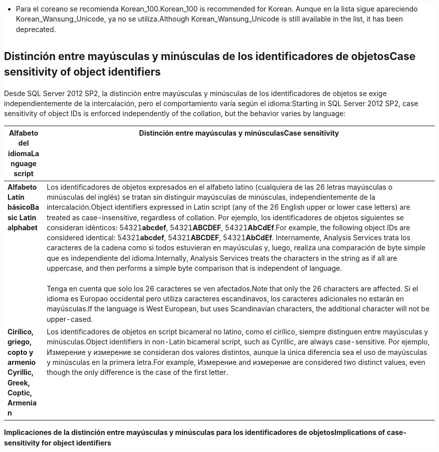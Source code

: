 -   <span data-ttu-id="f1260-143">Para el coreano se recomienda Korean_100.</span><span class="sxs-lookup"><span data-stu-id="f1260-143">Korean_100 is recommended for Korean.</span></span> <span data-ttu-id="f1260-144">Aunque en la lista sigue apareciendo Korean_Wansung_Unicode, ya no se utiliza.</span><span class="sxs-lookup"><span data-stu-id="f1260-144">Although Korean_Wansung_Unicode is still available in the list, it has been deprecated.</span></span>  
  
##  <a name="case-sensitivity-of-object-identifiers"></a><a name="bkmk_objid"></a> <span data-ttu-id="f1260-145">Distinción entre mayúsculas y minúsculas de los identificadores de objetos</span><span class="sxs-lookup"><span data-stu-id="f1260-145">Case sensitivity of object identifiers</span></span>  
 <span data-ttu-id="f1260-146">Desde SQL Server 2012 SP2, la distinción entre mayúsculas y minúsculas de los identificadores de objetos se exige independientemente de la intercalación, pero el comportamiento varía según el idioma:</span><span class="sxs-lookup"><span data-stu-id="f1260-146">Starting in SQL Server 2012 SP2, case sensitivity of object IDs is enforced independently of the collation, but the behavior varies by language:</span></span>  
  
|<span data-ttu-id="f1260-147">Alfabeto del idioma</span><span class="sxs-lookup"><span data-stu-id="f1260-147">Language script</span></span>|<span data-ttu-id="f1260-148">Distinción entre mayúsculas y minúsculas</span><span class="sxs-lookup"><span data-stu-id="f1260-148">Case sensitivity</span></span>|  
|---------------------|----------------------|  
|<span data-ttu-id="f1260-149">**Alfabeto Latín básico**</span><span class="sxs-lookup"><span data-stu-id="f1260-149">**Basic Latin alphabet**</span></span>|<span data-ttu-id="f1260-150">Los identificadores de objetos expresados en el alfabeto latino (cualquiera de las 26 letras mayúsculas o minúsculas del inglés) se tratan sin distinguir mayúsculas de minúsculas, independientemente de la intercalación.</span><span class="sxs-lookup"><span data-stu-id="f1260-150">Object identifiers expressed in Latin script (any of the 26 English upper or lower case letters) are treated as case-insensitive, regardless of collation.</span></span> <span data-ttu-id="f1260-151">Por ejemplo, los identificadores de objetos siguientes se consideran idénticos: 54321**abcdef**, 54321**ABCDEF**, 54321**AbCdEf**.</span><span class="sxs-lookup"><span data-stu-id="f1260-151">For example, the following object IDs are considered identical: 54321**abcdef**, 54321**ABCDEF**, 54321**AbCdEf**.</span></span> <span data-ttu-id="f1260-152">Internamente, Analysis Services trata los caracteres de la cadena como si todos estuvieran en mayúsculas y, luego, realiza una comparación de byte simple que es independiente del idioma.</span><span class="sxs-lookup"><span data-stu-id="f1260-152">Internally, Analysis Services treats the characters in the string as if all are uppercase, and then performs a simple byte comparison that is independent of language.</span></span><br /><br /> <span data-ttu-id="f1260-153">Tenga en cuenta que solo los 26 caracteres se ven afectados.</span><span class="sxs-lookup"><span data-stu-id="f1260-153">Note that only the 26 characters are affected.</span></span> <span data-ttu-id="f1260-154">Si el idioma es Europao occidental pero utiliza caracteres escandinavos, los caracteres adicionales no estarán en mayúsculas.</span><span class="sxs-lookup"><span data-stu-id="f1260-154">If the language is West European, but uses Scandinavian characters, the additional character will not be upper-cased.</span></span>|  
|<span data-ttu-id="f1260-155">**Cirílico, griego, copto y armenio**</span><span class="sxs-lookup"><span data-stu-id="f1260-155">**Cyrillic, Greek, Coptic, Armenian**</span></span>|<span data-ttu-id="f1260-156">Los identificadores de objetos en script bicameral no latino, como el cirílico, siempre distinguen entre mayúsculas y minúsculas.</span><span class="sxs-lookup"><span data-stu-id="f1260-156">Object identifiers in non-Latin bicameral script, such as Cyrillic, are always case-sensitive.</span></span> <span data-ttu-id="f1260-157">Por ejemplo, Измерение y измерение se consideran dos valores distintos, aunque la única diferencia sea el uso de mayúsculas y minúsculas en la primera letra.</span><span class="sxs-lookup"><span data-stu-id="f1260-157">For example, Измерение and измерение are considered two distinct values, even though the only difference is the case of the first letter.</span></span>|  
  
 <span data-ttu-id="f1260-158">**Implicaciones de la distinción entre mayúsculas y minúsculas para los identificadores de objetos**</span><span class="sxs-lookup"><span data-stu-id="f1260-158">**Implications of case-sensitivity for object identifiers**</span></span>  
  